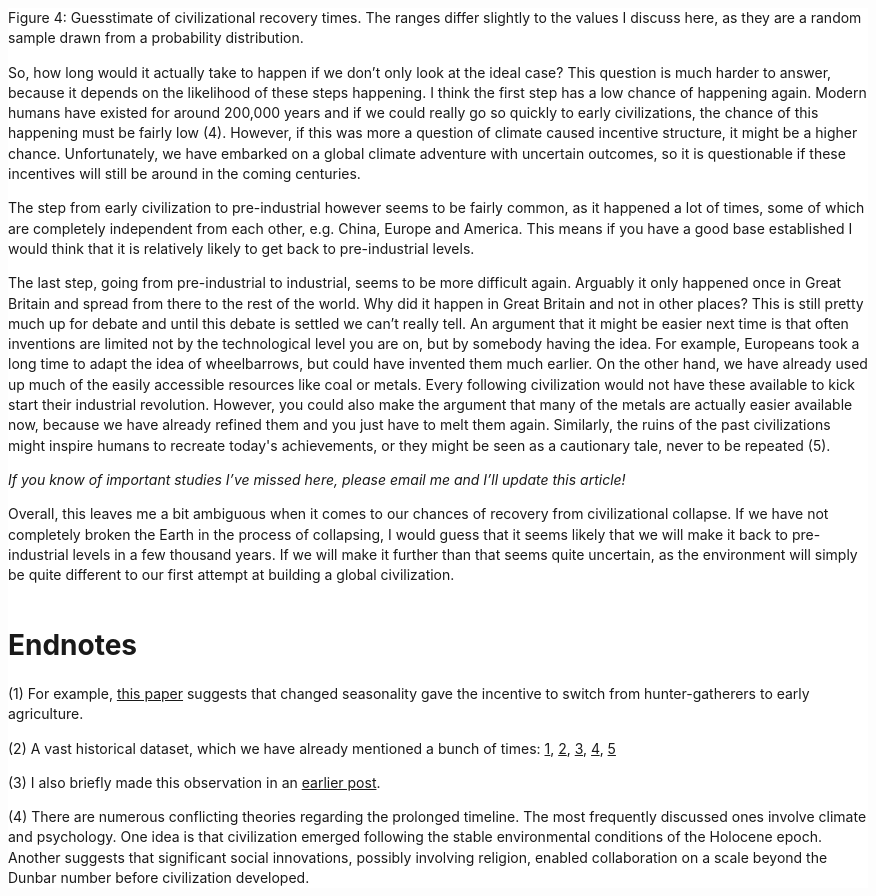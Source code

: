 Figure 4: Guesstimate of civilizational recovery times. The ranges differ slightly to the values I discuss here, as they are a random sample drawn from a probability distribution.

So, how long would it actually take to happen if we don’t only look at the ideal case? This question is much harder to answer, because it depends on the likelihood of these steps happening. I think the first step has a low chance of happening again. Modern humans have existed for around 200,000 years and if we could really go so quickly to early civilizations, the chance of this happening must be fairly low (4). However, if this was more a question of climate caused incentive structure, it might be a higher chance. Unfortunately, we have embarked on a global climate adventure with uncertain outcomes, so it is questionable if these incentives will still be around in the coming centuries. 

The step from early civilization to pre-industrial however seems to be fairly common, as it happened a lot of times, some of which are completely independent from each other, e.g. China, Europe and America. This means if you have a good base established I would think that it is relatively likely to get back to pre-industrial levels. 

The last step, going from pre-industrial to industrial, seems to be more difficult again. Arguably it only happened once in Great Britain and spread from there to the rest of the world. Why did it happen in Great Britain and not in other places? This is still pretty much up for debate and until this debate is settled we can’t really tell. An argument that it might be easier next time is that often inventions are limited not by the technological level you are on, but by somebody having the idea. For example, Europeans took a long time to adapt the idea of wheelbarrows, but could have invented them much earlier. On the other hand, we have already used up much of the easily accessible resources like coal or metals. Every following civilization would not have these available to kick start their industrial revolution. However, you could also make the argument that many of the metals are actually easier available now, because we have already refined them and you just have to melt them again. Similarly, the ruins of the past civilizations might inspire humans to recreate today's achievements, or they might be seen as a cautionary tale, never to be repeated (5).

*If you know of important studies I’ve missed here, please email me and I’ll update this article!*

Overall, this leaves me a bit ambiguous when it comes to our chances of recovery from civilizational collapse. If we have not completely broken the Earth in the process of collapsing, I would guess that it seems likely that we will make it back to pre-industrial levels in a few thousand years. If we will make it further than that seems quite uncertain, as the environment will simply be quite different to our first attempt at building a global civilization.

# Endnotes

(1) For example, [this paper](http://www.andreamatranga.net/uploads/1/5/0/6/15065248/theantandthegrasshopper2022.pdf) suggests that changed seasonality gave the incentive to switch from hunter-gatherers to early agriculture.
 
(2) A vast historical dataset, which we have already mentioned a bunch of times: [1](https://florianjehn.github.io/Societal_Collapse/2023-08-10-lessons_from_the_past/), [2](https://florianjehn.github.io/Societal_Collapse/2023-08-16-democracy_and_resilience/), [3](https://florianjehn.github.io/Societal_Collapse/2024-02-08-climate_collapse/), [4](https://florianjehn.github.io/Societal_Collapse/2023-11-15-collapse_models/), [5](https://florianjehn.github.io/Societal_Collapse/2024-04-09-big_data_history/)

(3) I also briefly made this observation in an [earlier post](https://florianjehn.github.io/Societal_Collapse/2023-08-10-lessons_from_the_past/).
 
(4) There are numerous conflicting theories regarding the prolonged timeline. The most frequently discussed ones involve climate and psychology. One idea is that civilization emerged following the stable environmental conditions of the Holocene epoch. Another suggests that significant social innovations, possibly involving religion, enabled collaboration on a scale beyond the Dunbar number before civilization developed.
